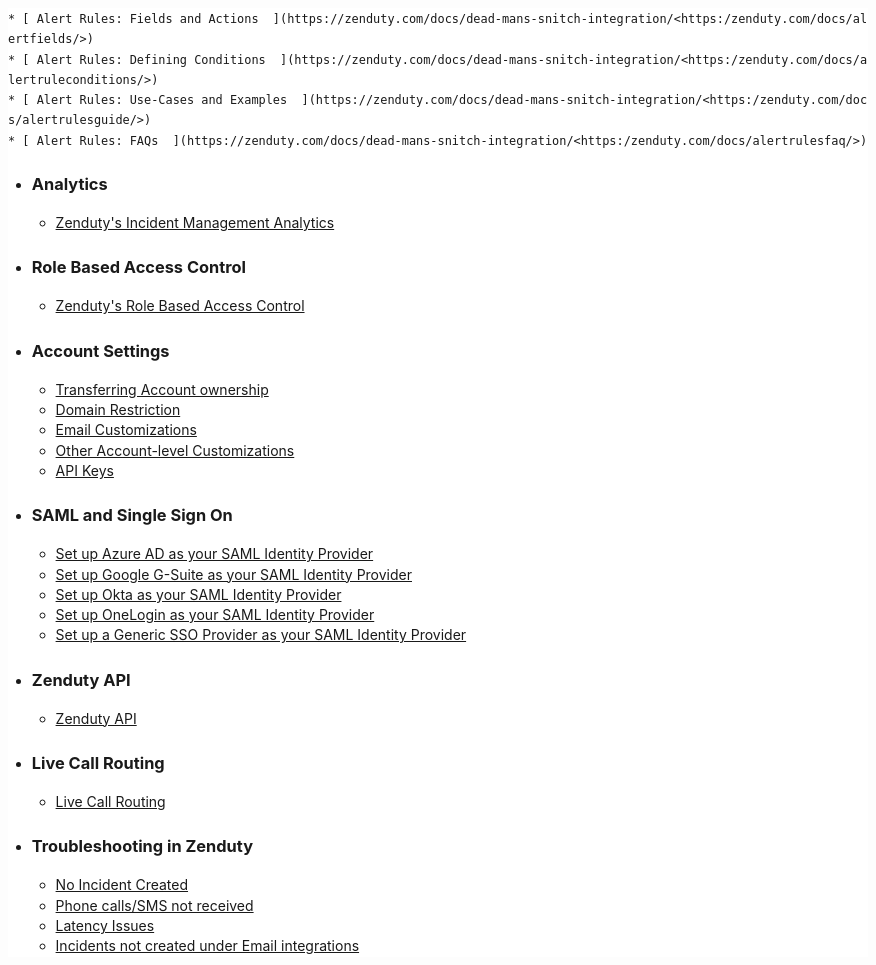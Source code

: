     * [ Alert Rules: Fields and Actions  ](https://zenduty.com/docs/dead-mans-snitch-integration/<https:/zenduty.com/docs/alertfields/>)
    * [ Alert Rules: Defining Conditions  ](https://zenduty.com/docs/dead-mans-snitch-integration/<https:/zenduty.com/docs/alertruleconditions/>)
    * [ Alert Rules: Use-Cases and Examples  ](https://zenduty.com/docs/dead-mans-snitch-integration/<https:/zenduty.com/docs/alertrulesguide/>)
    * [ Alert Rules: FAQs  ](https://zenduty.com/docs/dead-mans-snitch-integration/<https:/zenduty.com/docs/alertrulesfaq/>)
  * ###  Analytics 
    * [ Zenduty's Incident Management Analytics  ](https://zenduty.com/docs/dead-mans-snitch-integration/<https:/zenduty.com/docs/analytics/>)
  * ###  Role Based Access Control 
    * [ Zenduty's Role Based Access Control  ](https://zenduty.com/docs/dead-mans-snitch-integration/<https:/zenduty.com/docs/rbac/>)
  * ###  Account Settings 
    * [ Transferring Account ownership  ](https://zenduty.com/docs/dead-mans-snitch-integration/<https:/zenduty.com/docs/ownershiptransfer/>)
    * [ Domain Restriction  ](https://zenduty.com/docs/dead-mans-snitch-integration/<https:/zenduty.com/docs/email-domain-restriction/>)
    * [ Email Customizations  ](https://zenduty.com/docs/dead-mans-snitch-integration/<https:/zenduty.com/docs/email-customizations/>)
    * [ Other Account-level Customizations  ](https://zenduty.com/docs/dead-mans-snitch-integration/<https:/zenduty.com/docs/other-account-customizations/>)
    * [ API Keys  ](https://zenduty.com/docs/dead-mans-snitch-integration/<https:/zenduty.com/docs/api-keys/>)
  * ###  SAML and Single Sign On 
    * [ Set up Azure AD as your SAML Identity Provider  ](https://zenduty.com/docs/dead-mans-snitch-integration/<https:/zenduty.com/docs/azureadsso/>)
    * [ Set up Google G-Suite as your SAML Identity Provider  ](https://zenduty.com/docs/dead-mans-snitch-integration/<https:/zenduty.com/docs/googlesso/>)
    * [ Set up Okta as your SAML Identity Provider  ](https://zenduty.com/docs/dead-mans-snitch-integration/<https:/zenduty.com/docs/oktasso/>)
    * [ Set up OneLogin as your SAML Identity Provider  ](https://zenduty.com/docs/dead-mans-snitch-integration/<https:/zenduty.com/docs/oneloginsso/>)
    * [ Set up a Generic SSO Provider as your SAML Identity Provider  ](https://zenduty.com/docs/dead-mans-snitch-integration/<https:/zenduty.com/docs/altgenericsso/>)
  * ###  Zenduty API 
    * [ Zenduty API  ](https://zenduty.com/docs/dead-mans-snitch-integration/<https:/zenduty.com/docs/zenduty-api/>)
  * ###  Live Call Routing 
    * [ Live Call Routing  ](https://zenduty.com/docs/dead-mans-snitch-integration/<https:/zenduty.com/docs/call-routing/>)
  * ###  Troubleshooting in Zenduty 
    * [ No Incident Created  ](https://zenduty.com/docs/dead-mans-snitch-integration/<https:/zenduty.com/docs/no-incident-created/>)
    * [ Phone calls/SMS not received  ](https://zenduty.com/docs/dead-mans-snitch-integration/<https:/zenduty.com/docs/phone-calls-sms-not-received/>)
    * [ Latency Issues  ](https://zenduty.com/docs/dead-mans-snitch-integration/<https:/zenduty.com/docs/latency-issues/>)
    * [ Incidents not created under Email integrations  ](https://zenduty.com/docs/dead-mans-snitch-integration/<https:/zenduty.com/docs/incidents-not-created-under-email-integrations/>)
